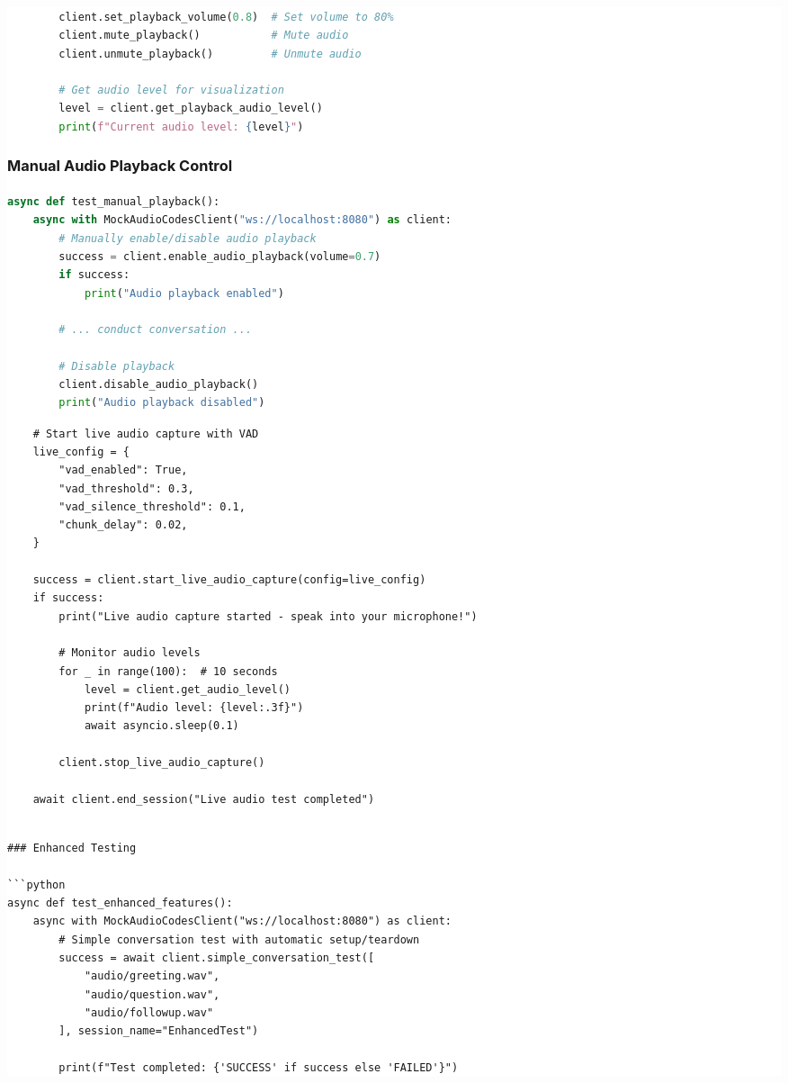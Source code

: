 ```python
        client.set_playback_volume(0.8)  # Set volume to 80%
        client.mute_playback()           # Mute audio
        client.unmute_playback()         # Unmute audio
        
        # Get audio level for visualization
        level = client.get_playback_audio_level()
        print(f"Current audio level: {level}")
```

### Manual Audio Playback Control

```python
async def test_manual_playback():
    async with MockAudioCodesClient("ws://localhost:8080") as client:
        # Manually enable/disable audio playback
        success = client.enable_audio_playback(volume=0.7)
        if success:
            print("Audio playback enabled")
        
        # ... conduct conversation ...
        
        # Disable playback
        client.disable_audio_playback()
        print("Audio playback disabled")
```
        
        # Start live audio capture with VAD
        live_config = {
            "vad_enabled": True,
            "vad_threshold": 0.3,
            "vad_silence_threshold": 0.1,
            "chunk_delay": 0.02,
        }
        
        success = client.start_live_audio_capture(config=live_config)
        if success:
            print("Live audio capture started - speak into your microphone!")
            
            # Monitor audio levels
            for _ in range(100):  # 10 seconds
                level = client.get_audio_level()
                print(f"Audio level: {level:.3f}")
                await asyncio.sleep(0.1)
            
            client.stop_live_audio_capture()
        
        await client.end_session("Live audio test completed")
```

### Enhanced Testing

```python
async def test_enhanced_features():
    async with MockAudioCodesClient("ws://localhost:8080") as client:
        # Simple conversation test with automatic setup/teardown
        success = await client.simple_conversation_test([
            "audio/greeting.wav",
            "audio/question.wav",
            "audio/followup.wav"
        ], session_name="EnhancedTest")
        
        print(f"Test completed: {'SUCCESS' if success else 'FAILED'}")
```

